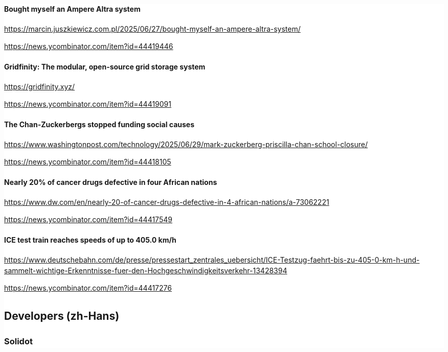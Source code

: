 #### Bought myself an Ampere Altra system

<span style="color: blue!80!green"><https://marcin.juszkiewicz.com.pl/2025/06/27/bought-myself-an-ampere-altra-system/></span>

<span style="color: black!50"><https://news.ycombinator.com/item?id=44419446></span>

</div>

<div class="minipage">

#### Gridfinity: The modular, open-source grid storage system

<span style="color: blue!80!green"><https://gridfinity.xyz/></span>

<span style="color: black!50"><https://news.ycombinator.com/item?id=44419091></span>

</div>

<div class="minipage">

#### The Chan-Zuckerbergs stopped funding social causes

<span style="color: blue!80!green"><https://www.washingtonpost.com/technology/2025/06/29/mark-zuckerberg-priscilla-chan-school-closure/></span>

<span style="color: black!50"><https://news.ycombinator.com/item?id=44418105></span>

</div>

<div class="minipage">

#### Nearly 20% of cancer drugs defective in four African nations

<span style="color: blue!80!green"><https://www.dw.com/en/nearly-20-of-cancer-drugs-defective-in-4-african-nations/a-73062221></span>

<span style="color: black!50"><https://news.ycombinator.com/item?id=44417549></span>

</div>

<div class="minipage">

#### ICE test train reaches speeds of up to 405.0 km/h

<span style="color: blue!80!green"><https://www.deutschebahn.com/de/presse/pressestart_zentrales_uebersicht/ICE-Testzug-faehrt-bis-zu-405-0-km-h-und-sammelt-wichtige-Erkenntnisse-fuer-den-Hochgeschwindigkeitsverkehr-13428394></span>

<span style="color: black!50"><https://news.ycombinator.com/item?id=44417276></span>

</div>

## Developers (zh-Hans)

### Solidot
